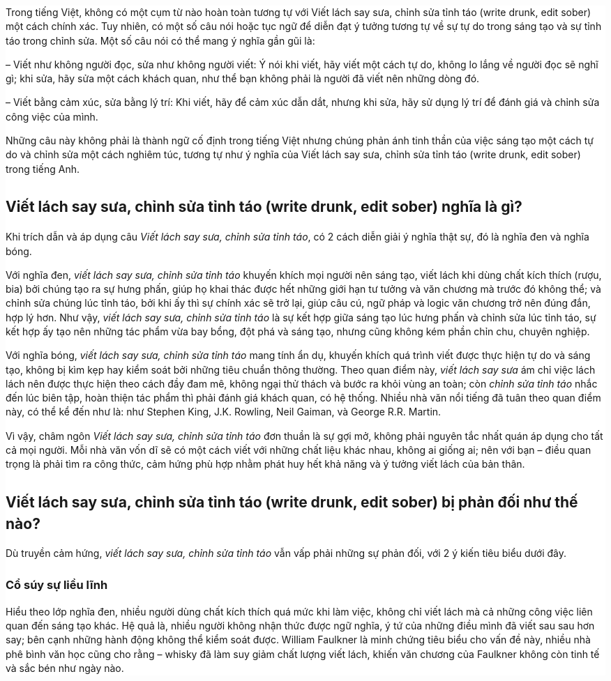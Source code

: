 Trong tiếng Việt, không có một cụm từ nào hoàn toàn tương tự với Viết lách say sưa, chỉnh sửa tỉnh táo (write drunk, edit sober) một cách chính xác. Tuy nhiên, có một số câu nói hoặc tục ngữ để diễn đạt ý tưởng tương tự về sự tự do trong sáng tạo và sự tỉnh táo trong chỉnh sửa. Một số câu nói có thể mang ý nghĩa gần gũi là:

– Viết như không người đọc, sửa như không người viết: Ý nói khi viết, hãy viết một cách tự do, không lo lắng về người đọc sẽ nghĩ gì; khi sửa, hãy sửa một cách khách quan, như thể bạn không phải là người đã viết nên những dòng đó.

– Viết bằng cảm xúc, sửa bằng lý trí: Khi viết, hãy để cảm xúc dẫn dắt, nhưng khi sửa, hãy sử dụng lý trí để đánh giá và chỉnh sửa công việc của mình.

Những câu này không phải là thành ngữ cố định trong tiếng Việt nhưng chúng phản ánh tinh thần của việc sáng tạo một cách tự do và chỉnh sửa một cách nghiêm túc, tương tự như ý nghĩa của Viết lách say sưa, chỉnh sửa tỉnh táo (write drunk, edit sober) trong tiếng Anh.

## Viết lách say sưa, chỉnh sửa tỉnh táo (write drunk, edit sober) nghĩa là gì?

Khi trích dẫn và áp dụng câu _Viết lách say sưa, chỉnh sửa tỉnh táo_, có 2 cách diễn giải ý nghĩa thật sự, đó là nghĩa đen và nghĩa bóng.

Với nghĩa đen, _viết lách say sưa, chỉnh sửa tỉnh táo_ khuyến khích mọi người nên sáng tạo, viết lách khi dùng chất kích thích (rượu, bia) bởi chúng tạo ra sự hưng phấn, giúp họ khai thác được hết những giới hạn tư tưởng và văn chương mà trước đó không thể; và chỉnh sửa chúng lúc tỉnh táo, bởi khi ấy thì sự chính xác sẽ trở lại, giúp câu cú, ngữ pháp và logic văn chương trở nên đúng đắn, hợp lý hơn. Như vậy, _viết lách say sưa, chỉnh sửa tỉnh táo_ là sự kết hợp giữa sáng tạo lúc hưng phấn và chỉnh sửa lúc tỉnh táo, sự kết hợp ấy tạo nên những tác phẩm vừa bay bổng, đột phá và sáng tạo, nhưng cũng không kém phần chỉn chu, chuyên nghiệp.

Với nghĩa bóng, _viết lách say sưa, chỉnh sửa tỉnh táo_ mang tính ẩn dụ, khuyến khích quá trình viết được thực hiện tự do và sáng tạo, không bị kìm kẹp hay kiểm soát bởi những tiêu chuẩn thông thường. Theo quan điểm này, _viết lách say sưa_ ám chỉ việc lách lách nên được thực hiện theo cách đầy đam mê, không ngại thử thách và bước ra khỏi vùng an toàn; còn _chỉnh sửa tỉnh táo_ nhắc đến lúc biên tập, hoàn thiện tác phẩm thì phải đánh giá khách quan, có hệ thống. Nhiều nhà văn nổi tiếng đã tuân theo quan điểm này, có thể kể đến như là: như Stephen King, J.K. Rowling, Neil Gaiman, và George R.R. Martin.

Vì vậy, châm ngôn _Viết lách say sưa, chỉnh sửa tỉnh táo_ đơn thuần là sự gợi mở, không phải nguyên tắc nhất quán áp dụng cho tất cả mọi người. Mỗi nhà văn vốn dĩ sẽ có một cách viết với những chất liệu khác nhau, không ai giống ai; nên với bạn – điều quan trọng là phải tìm ra công thức, cảm hứng phù hợp nhằm phát huy hết khả năng và ý tưởng viết lách của bản thân.

## Viết lách say sưa, chỉnh sửa tỉnh táo (write drunk, edit sober) bị phản đối như thế nào?

Dù truyền cảm hứng, _viết lách say sưa, chỉnh sửa tỉnh táo_ vẫn vấp phải những sự phản đối, với 2 ý kiến tiêu biểu dưới đây.

### Cổ súy sự liều lĩnh

Hiểu theo lớp nghĩa đen, nhiều người dùng chất kích thích quá mức khi làm việc, không chỉ viết lách mà cả những công việc liên quan đến sáng tạo khác. Hệ quả là, nhiều người không nhận thức được ngữ nghĩa, ý tứ của những điều mình đã viết sau sau hơn say; bên cạnh những hành động không thể kiểm soát được. William Faulkner là minh chứng tiêu biểu cho vấn đề này, nhiều nhà phê bình văn học cũng cho rằng – whisky đã làm suy giảm chất lượng viết lách, khiến văn chương của Faulkner không còn tinh tế và sắc bén như ngày nào.
